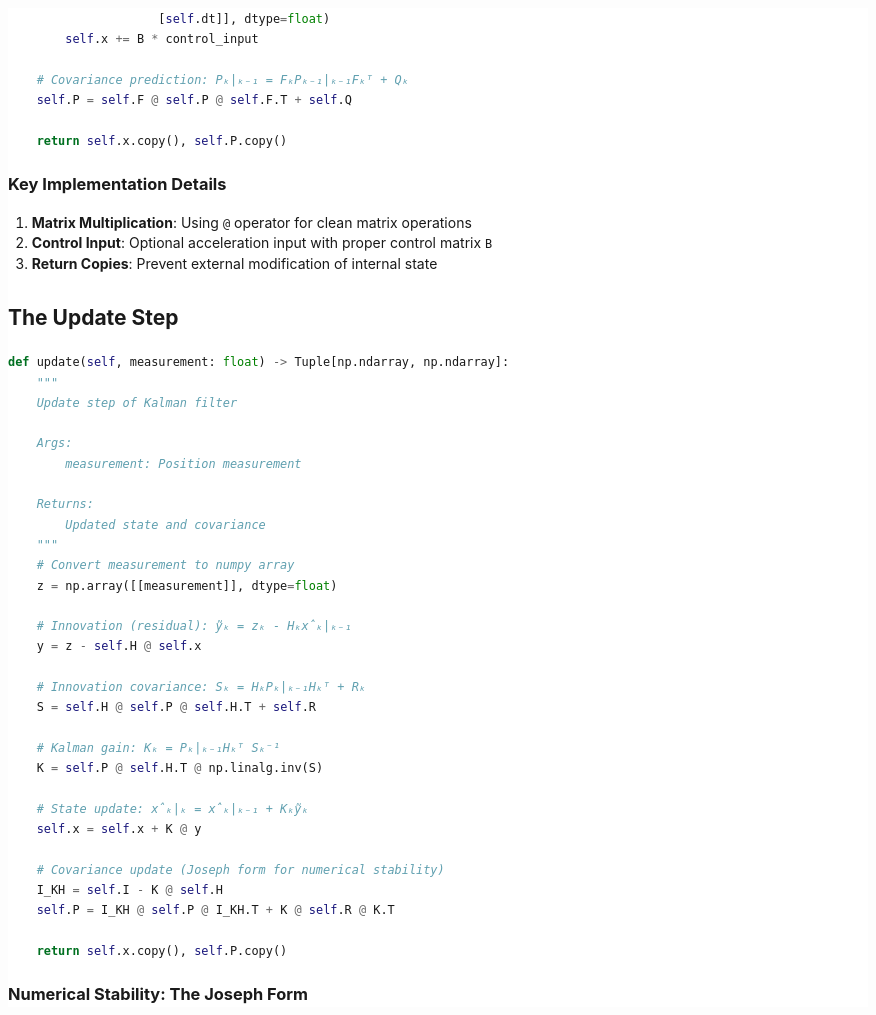 ```python
                     [self.dt]], dtype=float)
        self.x += B * control_input
    
    # Covariance prediction: Pₖ|ₖ₋₁ = FₖPₖ₋₁|ₖ₋₁Fₖᵀ + Qₖ
    self.P = self.F @ self.P @ self.F.T + self.Q
    
    return self.x.copy(), self.P.copy()
```

### Key Implementation Details

1. **Matrix Multiplication**: Using `@` operator for clean matrix operations
2. **Control Input**: Optional acceleration input with proper control matrix `B`
3. **Return Copies**: Prevent external modification of internal state

## The Update Step

```python
def update(self, measurement: float) -> Tuple[np.ndarray, np.ndarray]:
    """
    Update step of Kalman filter
    
    Args:
        measurement: Position measurement
        
    Returns:
        Updated state and covariance
    """
    # Convert measurement to numpy array
    z = np.array([[measurement]], dtype=float)
    
    # Innovation (residual): ỹₖ = zₖ - Hₖx̂ₖ|ₖ₋₁
    y = z - self.H @ self.x
    
    # Innovation covariance: Sₖ = HₖPₖ|ₖ₋₁Hₖᵀ + Rₖ
    S = self.H @ self.P @ self.H.T + self.R
    
    # Kalman gain: Kₖ = Pₖ|ₖ₋₁Hₖᵀ Sₖ⁻¹
    K = self.P @ self.H.T @ np.linalg.inv(S)
    
    # State update: x̂ₖ|ₖ = x̂ₖ|ₖ₋₁ + Kₖỹₖ
    self.x = self.x + K @ y
    
    # Covariance update (Joseph form for numerical stability)
    I_KH = self.I - K @ self.H
    self.P = I_KH @ self.P @ I_KH.T + K @ self.R @ K.T
    
    return self.x.copy(), self.P.copy()
```

### Numerical Stability: The Joseph Form
